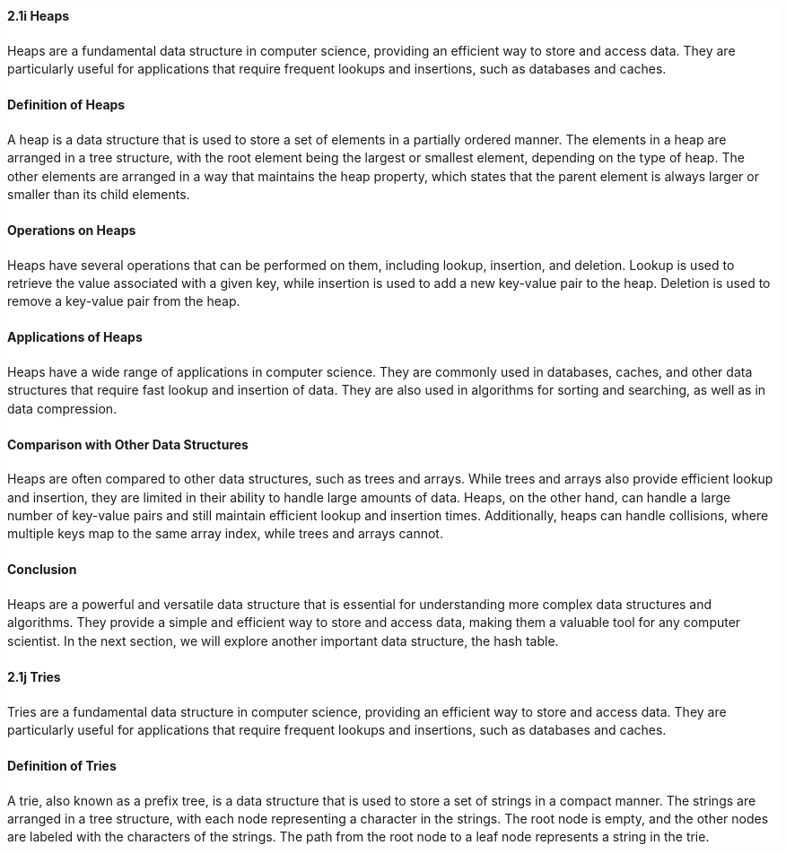 
#### 2.1i Heaps

Heaps are a fundamental data structure in computer science, providing an efficient way to store and access data. They are particularly useful for applications that require frequent lookups and insertions, such as databases and caches.

#### Definition of Heaps

A heap is a data structure that is used to store a set of elements in a partially ordered manner. The elements in a heap are arranged in a tree structure, with the root element being the largest or smallest element, depending on the type of heap. The other elements are arranged in a way that maintains the heap property, which states that the parent element is always larger or smaller than its child elements.

#### Operations on Heaps

Heaps have several operations that can be performed on them, including lookup, insertion, and deletion. Lookup is used to retrieve the value associated with a given key, while insertion is used to add a new key-value pair to the heap. Deletion is used to remove a key-value pair from the heap.

#### Applications of Heaps

Heaps have a wide range of applications in computer science. They are commonly used in databases, caches, and other data structures that require fast lookup and insertion of data. They are also used in algorithms for sorting and searching, as well as in data compression.

#### Comparison with Other Data Structures

Heaps are often compared to other data structures, such as trees and arrays. While trees and arrays also provide efficient lookup and insertion, they are limited in their ability to handle large amounts of data. Heaps, on the other hand, can handle a large number of key-value pairs and still maintain efficient lookup and insertion times. Additionally, heaps can handle collisions, where multiple keys map to the same array index, while trees and arrays cannot.

#### Conclusion

Heaps are a powerful and versatile data structure that is essential for understanding more complex data structures and algorithms. They provide a simple and efficient way to store and access data, making them a valuable tool for any computer scientist. In the next section, we will explore another important data structure, the hash table.


#### 2.1j Tries

Tries are a fundamental data structure in computer science, providing an efficient way to store and access data. They are particularly useful for applications that require frequent lookups and insertions, such as databases and caches.

#### Definition of Tries

A trie, also known as a prefix tree, is a data structure that is used to store a set of strings in a compact manner. The strings are arranged in a tree structure, with each node representing a character in the strings. The root node is empty, and the other nodes are labeled with the characters of the strings. The path from the root node to a leaf node represents a string in the trie.
